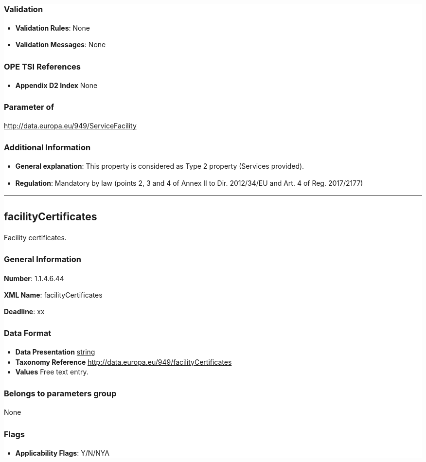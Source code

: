 ### Validation

* **Validation Rules**:
	None

* **Validation Messages**:
	None

### OPE TSI References

* **Appendix D2 Index**
	None

### Parameter of

http://data.europa.eu/949/ServiceFacility

### Additional Information

* **General explanation**:
	This property is considered as Type 2 property (Services provided).

* **Regulation**: 
	Mandatory by law (points 2, 3 and 4 of Annex II to Dir. 2012/34/EU and Art. 4 of Reg. 2017/2177) 

------------------------------------------------------------

## facilityCertificates
Facility certificates.
### General Information

**Number**: 1.1.4.6.44

**XML Name**: facilityCertificates

**Deadline**: xx

### Data Format
* **Data Presentation**
[string](https://www.w3.org/2001/XMLSchema#string)
* **Taxonomy Reference**
http://data.europa.eu/949/facilityCertificates
* **Values**
Free text entry.

### Belongs to parameters group

None

### Flags

* **Applicability Flags**:
Y/N/NYA
